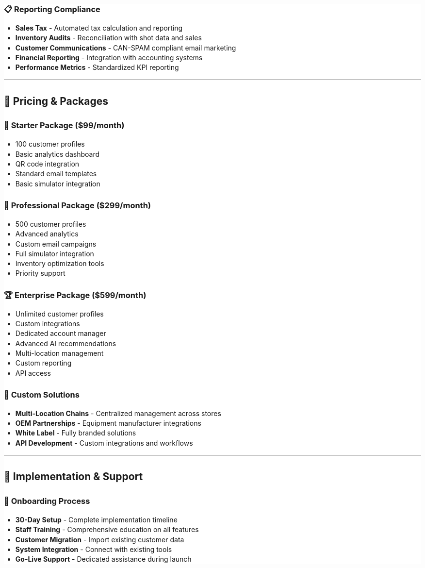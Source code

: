 ### 📋 **Reporting Compliance**
- **Sales Tax** - Automated tax calculation and reporting
- **Inventory Audits** - Reconciliation with shot data and sales
- **Customer Communications** - CAN-SPAM compliant email marketing
- **Financial Reporting** - Integration with accounting systems
- **Performance Metrics** - Standardized KPI reporting

---

## 💼 Pricing & Packages

### 🏪 **Starter Package** ($99/month)
- 100 customer profiles
- Basic analytics dashboard
- QR code integration
- Standard email templates
- Basic simulator integration

### 🚀 **Professional Package** ($299/month)
- 500 customer profiles
- Advanced analytics
- Custom email campaigns
- Full simulator integration
- Inventory optimization tools
- Priority support

### 🏆 **Enterprise Package** ($599/month)
- Unlimited customer profiles
- Custom integrations
- Dedicated account manager
- Advanced AI recommendations
- Multi-location management
- Custom reporting
- API access

### 🎯 **Custom Solutions**
- **Multi-Location Chains** - Centralized management across stores
- **OEM Partnerships** - Equipment manufacturer integrations
- **White Label** - Fully branded solutions
- **API Development** - Custom integrations and workflows

---

## 🎯 Implementation & Support

### 🚀 **Onboarding Process**
- **30-Day Setup** - Complete implementation timeline
- **Staff Training** - Comprehensive education on all features
- **Customer Migration** - Import existing customer data
- **System Integration** - Connect with existing tools
- **Go-Live Support** - Dedicated assistance during launch
